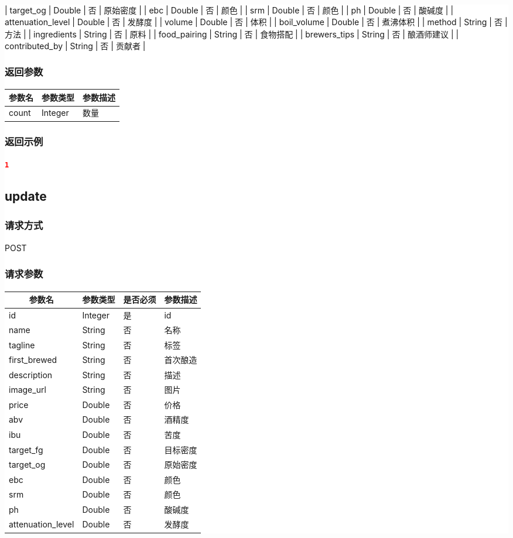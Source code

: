 | target_og | Double | 否    | 原始密度 |
| ebc | Double | 否    | 颜色 |
| srm | Double | 否    | 颜色 |
| ph | Double | 否    | 酸碱度 |
| attenuation_level | Double | 否    | 发酵度 |
| volume | Double | 否    | 体积 |
| boil_volume | Double | 否    | 煮沸体积 |
| method | String | 否    | 方法 |
| ingredients | String | 否    | 原料 |
| food_pairing | String | 否    | 食物搭配 |
| brewers_tips | String | 否    | 酿酒师建议 |
| contributed_by | String | 否    | 贡献者 |
### 返回参数
| 参数名   | 参数类型 | 参数描述 |
|-------| --- |------|
| count | Integer | 数量   |
### 返回示例
```json
1
```
## update
### 请求方式
POST
### 请求参数
| 参数名 | 参数类型 | 是否必须 | 参数描述 |
| --- | --- | --- | --- |
| id | Integer | 是 | id |
| name | String | 否 | 名称 |
| tagline | String | 否 | 标签 |
| first_brewed | String | 否 | 首次酿造 |
| description | String | 否 | 描述 |
| image_url | String | 否 | 图片 |
| price | Double | 否 | 价格 |
| abv | Double | 否 | 酒精度 |
| ibu | Double | 否 | 苦度 |
| target_fg | Double | 否 | 目标密度 |
| target_og | Double | 否 | 原始密度 |
| ebc | Double | 否 | 颜色 |
| srm | Double | 否 | 颜色 |
| ph | Double | 否 | 酸碱度 |
| attenuation_level | Double | 否 | 发酵度 |